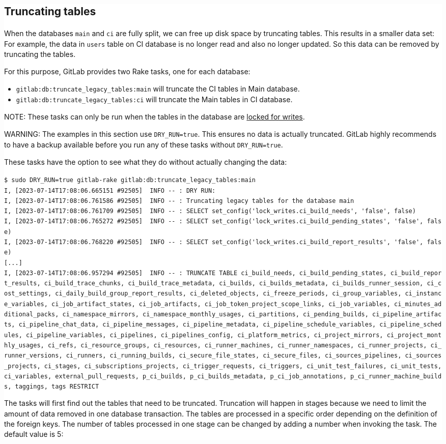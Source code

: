 ## Truncating tables

When the databases `main` and `ci` are fully split, we can free up disk
space by truncating tables. This results in a smaller data set: For example,
the data in `users` table on CI database is no longer read and also no
longer updated. So this data can be removed by truncating the tables.

For this purpose, GitLab provides two Rake tasks, one for each database:

- `gitlab:db:truncate_legacy_tables:main` will truncate the CI tables in Main database.
- `gitlab:db:truncate_legacy_tables:ci` will truncate the Main tables in CI database.

NOTE:
These tasks can only be run when the tables in the database are
[locked for writes](#locking-writes-on-the-tables-that-dont-belong-to-the-database-schemas).

WARNING:
The examples in this section use `DRY_RUN=true`. This ensures no data is actually
truncated. GitLab highly recommends to have a backup available before you run any of
these tasks without `DRY_RUN=true`.

These tasks have the option to see what they do without actually changing the
data:

```shell
$ sudo DRY_RUN=true gitlab-rake gitlab:db:truncate_legacy_tables:main
I, [2023-07-14T17:08:06.665151 #92505]  INFO -- : DRY RUN:
I, [2023-07-14T17:08:06.761586 #92505]  INFO -- : Truncating legacy tables for the database main
I, [2023-07-14T17:08:06.761709 #92505]  INFO -- : SELECT set_config('lock_writes.ci_build_needs', 'false', false)
I, [2023-07-14T17:08:06.765272 #92505]  INFO -- : SELECT set_config('lock_writes.ci_build_pending_states', 'false', false)
I, [2023-07-14T17:08:06.768220 #92505]  INFO -- : SELECT set_config('lock_writes.ci_build_report_results', 'false', false)
[...]
I, [2023-07-14T17:08:06.957294 #92505]  INFO -- : TRUNCATE TABLE ci_build_needs, ci_build_pending_states, ci_build_report_results, ci_build_trace_chunks, ci_build_trace_metadata, ci_builds, ci_builds_metadata, ci_builds_runner_session, ci_cost_settings, ci_daily_build_group_report_results, ci_deleted_objects, ci_freeze_periods, ci_group_variables, ci_instance_variables, ci_job_artifact_states, ci_job_artifacts, ci_job_token_project_scope_links, ci_job_variables, ci_minutes_additional_packs, ci_namespace_mirrors, ci_namespace_monthly_usages, ci_partitions, ci_pending_builds, ci_pipeline_artifacts, ci_pipeline_chat_data, ci_pipeline_messages, ci_pipeline_metadata, ci_pipeline_schedule_variables, ci_pipeline_schedules, ci_pipeline_variables, ci_pipelines, ci_pipelines_config, ci_platform_metrics, ci_project_mirrors, ci_project_monthly_usages, ci_refs, ci_resource_groups, ci_resources, ci_runner_machines, ci_runner_namespaces, ci_runner_projects, ci_runner_versions, ci_runners, ci_running_builds, ci_secure_file_states, ci_secure_files, ci_sources_pipelines, ci_sources_projects, ci_stages, ci_subscriptions_projects, ci_trigger_requests, ci_triggers, ci_unit_test_failures, ci_unit_tests, ci_variables, external_pull_requests, p_ci_builds, p_ci_builds_metadata, p_ci_job_annotations, p_ci_runner_machine_builds, taggings, tags RESTRICT
```

The tasks will first find out the tables that need to be truncated. Truncation will
happen in stages because we need to limit the amount of data removed in one database
transaction. The tables are processed in a specific order depending on the definition
of the foreign keys. The number of tables processed in one stage can be changed by
adding a number when invoking the task. The default value is 5:
